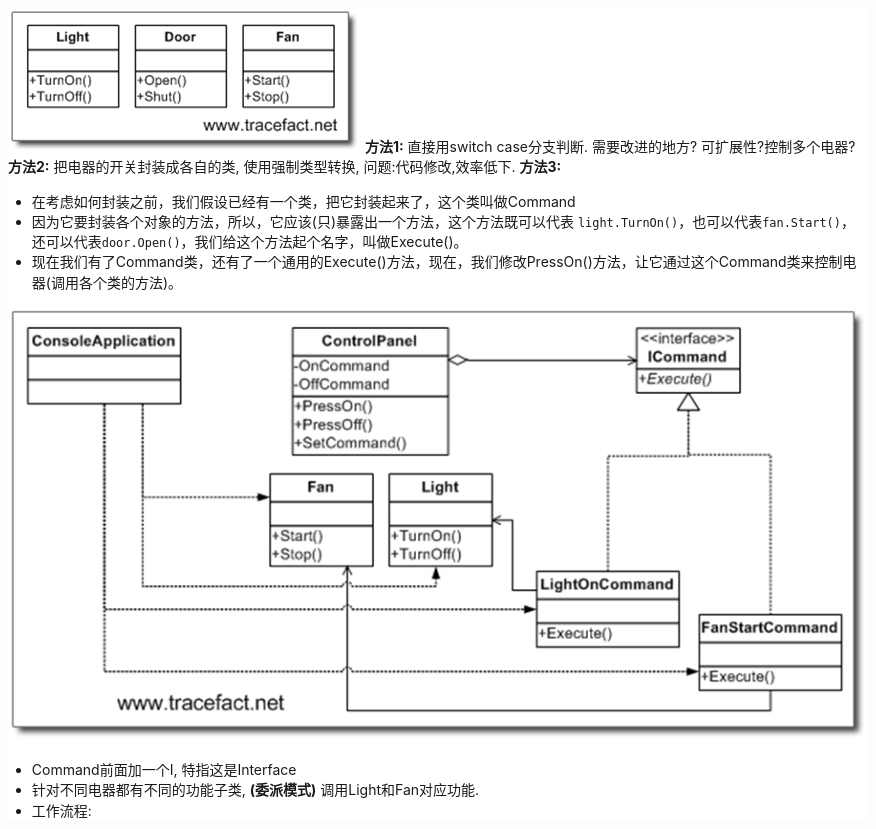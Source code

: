 ![](./img/04-16-10-07-15.png)
**方法1:** 直接用switch case分支判断.
需要改进的地方? 可扩展性?控制多个电器?
**方法2:** 把电器的开关封装成各自的类, 使用强制类型转换, 问题:代码修改,效率低下.
**方法3:**
- 在考虑如何封装之前，我们假设已经有一个类，把它封装起来了，这个类叫做Command
- 因为它要封装各个对象的方法，所以，它应该(只)暴露出一个方法，这个方法既可以代表 `light.TurnOn()`，也可以代表`fan.Start()`，还可以代表`door.Open()`，我们给这个方法起个名字，叫做Execute()。
- 现在我们有了Command类，还有了一个通用的Execute()方法，现在，我们修改PressOn()方法，让它通过这个Command类来控制电器(调用各个类的方法)。

![](./img/04-16-10-16-55.png)
- Command前面加一个I, 特指这是Interface
- 针对不同电器都有不同的功能子类, **(委派模式)** 调用Light和Fan对应功能.
- 工作流程: